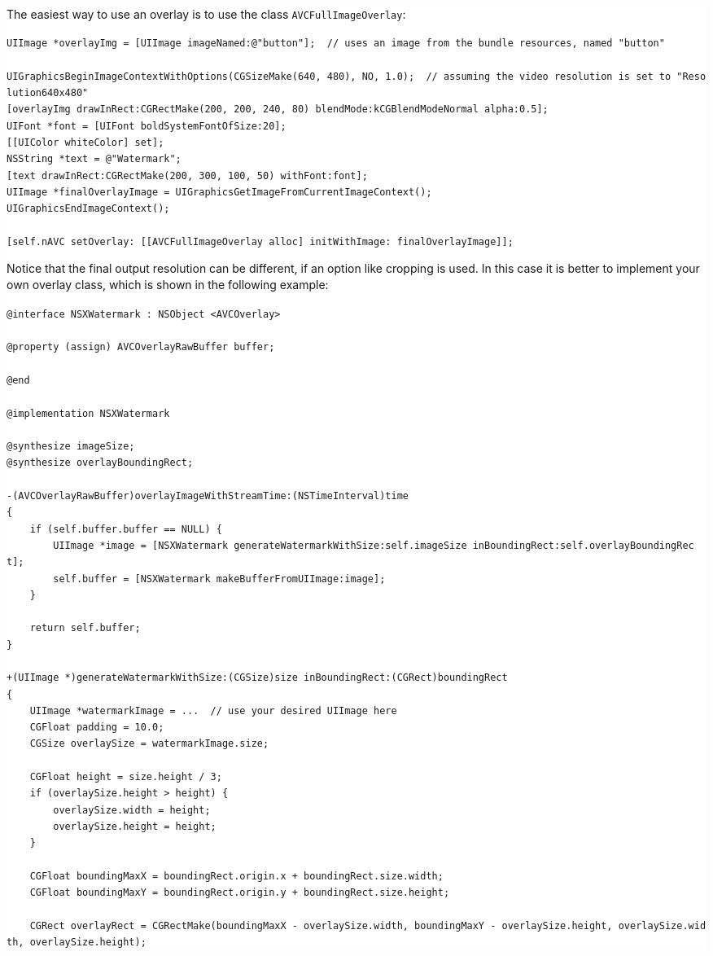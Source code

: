 The easiest way to use an overlay is to use the class ```AVCFullImageOverlay```:

```objc
UIImage *overlayImg = [UIImage imageNamed:@"button"];  // uses an image from the bundle resources, named "button"

UIGraphicsBeginImageContextWithOptions(CGSizeMake(640, 480), NO, 1.0);  // assuming the video resolution is set to "Resolution640x480"
[overlayImg drawInRect:CGRectMake(200, 200, 240, 80) blendMode:kCGBlendModeNormal alpha:0.5];
UIFont *font = [UIFont boldSystemFontOfSize:20];
[[UIColor whiteColor] set];
NSString *text = @"Watermark";
[text drawInRect:CGRectMake(200, 300, 100, 50) withFont:font];
UIImage *finalOverlayImage = UIGraphicsGetImageFromCurrentImageContext();
UIGraphicsEndImageContext();

[self.nAVC setOverlay: [[AVCFullImageOverlay alloc] initWithImage: finalOverlayImage]];
```

Notice that the final output resolution can be different, if an option like cropping is used.
In this case it is better to implement your own overlay class, which is shown in the following example:

```objc
@interface NSXWatermark : NSObject <AVCOverlay>

@property (assign) AVCOverlayRawBuffer buffer;

@end

@implementation NSXWatermark

@synthesize imageSize;
@synthesize overlayBoundingRect;

-(AVCOverlayRawBuffer)overlayImageWithStreamTime:(NSTimeInterval)time
{
	if (self.buffer.buffer == NULL) {
		UIImage *image = [NSXWatermark generateWatermarkWithSize:self.imageSize inBoundingRect:self.overlayBoundingRect];
		self.buffer = [NSXWatermark makeBufferFromUIImage:image];
	}

	return self.buffer;
}

+(UIImage *)generateWatermarkWithSize:(CGSize)size inBoundingRect:(CGRect)boundingRect
{
	UIImage *watermarkImage = ...  // use your desired UIImage here
	CGFloat padding = 10.0;
	CGSize overlaySize = watermarkImage.size;

	CGFloat height = size.height / 3;
	if (overlaySize.height > height) {
		overlaySize.width = height;
		overlaySize.height = height;
	}

	CGFloat boundingMaxX = boundingRect.origin.x + boundingRect.size.width;
	CGFloat boundingMaxY = boundingRect.origin.y + boundingRect.size.height;

	CGRect overlayRect = CGRectMake(boundingMaxX - overlaySize.width, boundingMaxY - overlaySize.height, overlaySize.width, overlaySize.height);

```